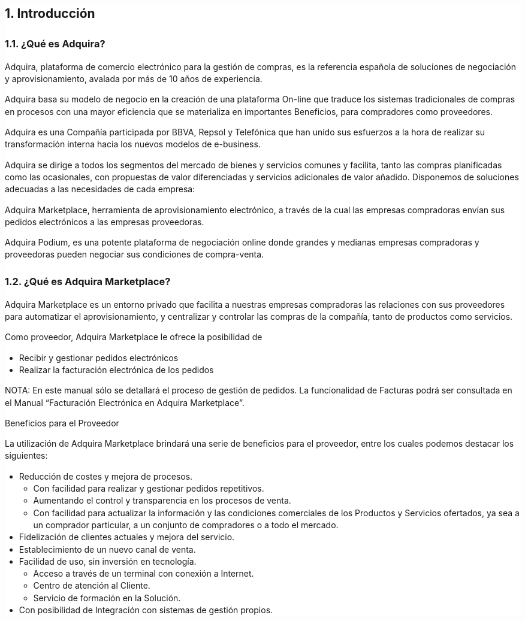 
## 1.	Introducción  

### 1.1.	¿Qué es Adquira?

Adquira, plataforma de comercio electrónico para la gestión de compras, es la referencia española de soluciones de negociación y aprovisionamiento, avalada por más de 10 años de experiencia. 
	
Adquira basa su modelo de negocio en la creación de una plataforma On-line que traduce los sistemas tradicionales de compras en procesos con una mayor eficiencia que se materializa en importantes Beneficios, para compradores como proveedores.

Adquira es una Compañía participada por BBVA, Repsol y Telefónica que han unido sus esfuerzos a la hora de realizar su transformación interna hacia los nuevos modelos de e-business. 

Adquira se dirige a todos los segmentos del mercado de bienes y servicios comunes y facilita, tanto las compras planificadas como las ocasionales, con propuestas de valor diferenciadas y servicios adicionales de valor añadido. Disponemos de soluciones adecuadas a las necesidades de cada empresa:

Adquira Marketplace, herramienta de aprovisionamiento electrónico, a través de la cual las empresas compradoras envían sus pedidos electrónicos a las empresas proveedoras.

Adquira Podium, es una potente plataforma de negociación online donde grandes y medianas empresas compradoras y proveedoras pueden negociar sus condiciones de compra-venta.


### 1.2.	¿Qué es Adquira Marketplace?

Adquira Marketplace es un entorno privado que facilita a nuestras empresas compradoras las relaciones con sus proveedores para automatizar el aprovisionamiento, y centralizar y controlar las compras de la compañía, tanto de productos como servicios. 

Como proveedor, Adquira Marketplace le ofrece la posibilidad de

  -	Recibir y gestionar pedidos electrónicos
  -	Realizar la facturación electrónica de los pedidos

NOTA: En este manual sólo se detallará el proceso de gestión de pedidos. La funcionalidad de Facturas podrá ser consultada en el Manual “Facturación Electrónica en Adquira Marketplace”.

Beneficios para el Proveedor

La utilización de Adquira Marketplace brindará una serie de beneficios para el proveedor, entre los cuales podemos destacar los siguientes:

  -	Reducción de costes y mejora de procesos.
      -	Con facilidad para realizar y gestionar pedidos repetitivos. 
      -	 Aumentando el control y transparencia en los procesos de venta. 
      -	 Con facilidad para actualizar la información y las condiciones comerciales de los Productos y Servicios ofertados, ya sea a un comprador particular, a un conjunto de compradores o a todo el mercado.
  -	Fidelización de clientes actuales y mejora del servicio.
  -	Establecimiento de un nuevo canal de venta.
  -	Facilidad de uso, sin inversión en tecnología.
      -	Acceso a través de un terminal con conexión a Internet. 
      -	Centro de atención al Cliente. 
      -	Servicio de formación en la Solución.
  -	Con posibilidad de Integración con sistemas de gestión propios.

